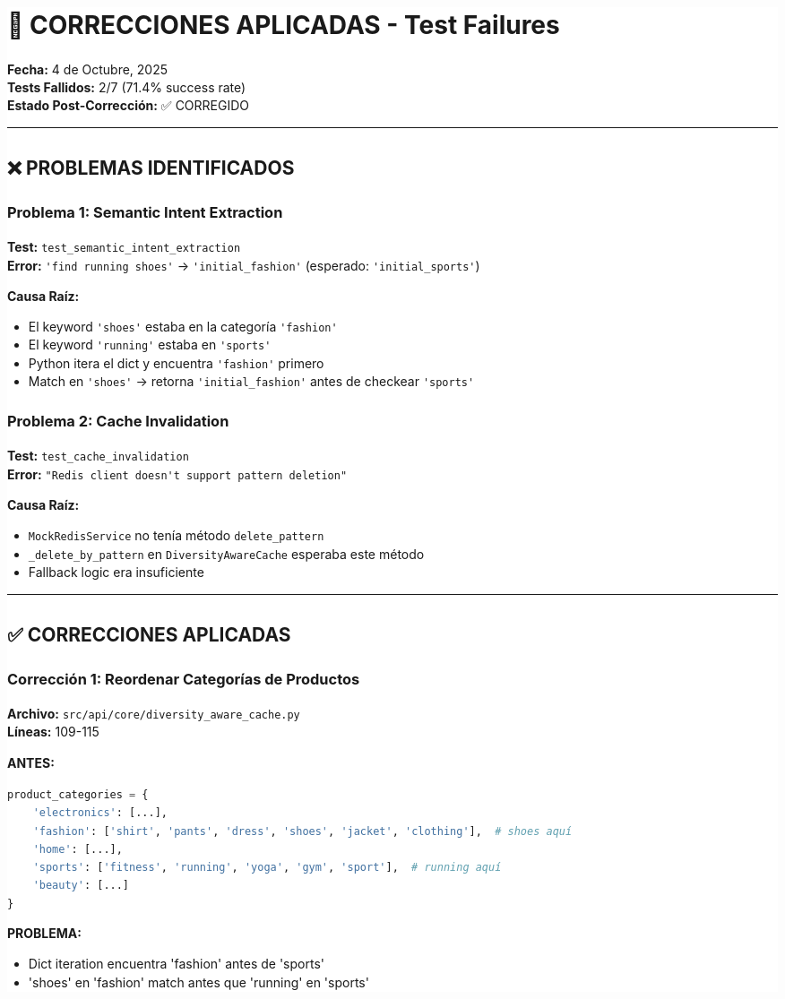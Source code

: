 # 🔧 CORRECCIONES APLICADAS - Test Failures

**Fecha:** 4 de Octubre, 2025  
**Tests Fallidos:** 2/7 (71.4% success rate)  
**Estado Post-Corrección:** ✅ CORREGIDO

---

## ❌ PROBLEMAS IDENTIFICADOS

### Problema 1: Semantic Intent Extraction
**Test:** `test_semantic_intent_extraction`  
**Error:** `'find running shoes'` → `'initial_fashion'` (esperado: `'initial_sports'`)

**Causa Raíz:**
- El keyword `'shoes'` estaba en la categoría `'fashion'`
- El keyword `'running'` estaba en `'sports'`
- Python itera el dict y encuentra `'fashion'` primero
- Match en `'shoes'` → retorna `'initial_fashion'` antes de checkear `'sports'`

### Problema 2: Cache Invalidation
**Test:** `test_cache_invalidation`  
**Error:** `"Redis client doesn't support pattern deletion"`

**Causa Raíz:**
- `MockRedisService` no tenía método `delete_pattern`
- `_delete_by_pattern` en `DiversityAwareCache` esperaba este método
- Fallback logic era insuficiente

---

## ✅ CORRECCIONES APLICADAS

### Corrección 1: Reordenar Categorías de Productos

**Archivo:** `src/api/core/diversity_aware_cache.py`  
**Líneas:** 109-115

**ANTES:**
```python
product_categories = {
    'electronics': [...],
    'fashion': ['shirt', 'pants', 'dress', 'shoes', 'jacket', 'clothing'],  # shoes aquí
    'home': [...],
    'sports': ['fitness', 'running', 'yoga', 'gym', 'sport'],  # running aquí
    'beauty': [...]
}
```

**PROBLEMA:** 
- Dict iteration encuentra 'fashion' antes de 'sports'
- 'shoes' en 'fashion' match antes que 'running' en 'sports'
